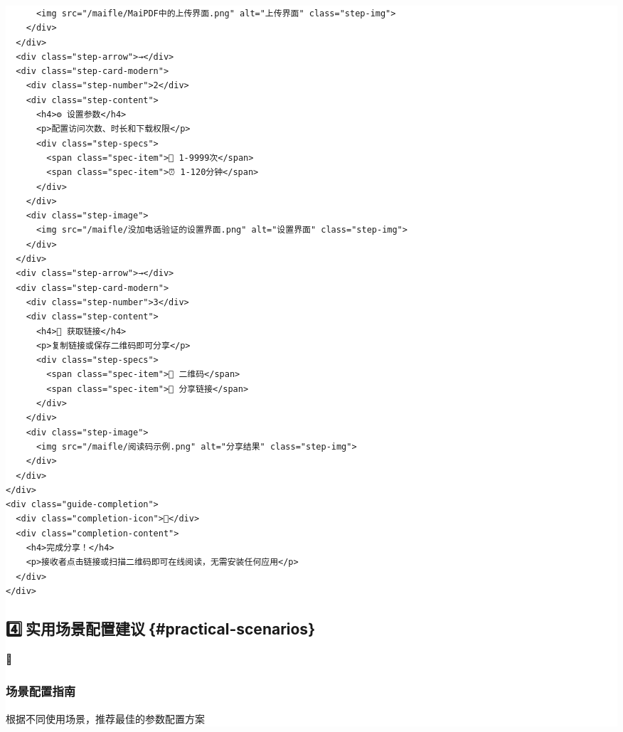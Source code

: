           <img src="/maifle/MaiPDF中的上传界面.png" alt="上传界面" class="step-img">
        </div>
      </div>
      <div class="step-arrow">→</div>
      <div class="step-card-modern">
        <div class="step-number">2</div>
        <div class="step-content">
          <h4>⚙️ 设置参数</h4>
          <p>配置访问次数、时长和下载权限</p>
          <div class="step-specs">
            <span class="spec-item">🔢 1-9999次</span>
            <span class="spec-item">⏰ 1-120分钟</span>
          </div>
        </div>
        <div class="step-image">
          <img src="/maifle/没加电话验证的设置界面.png" alt="设置界面" class="step-img">
        </div>
      </div>
      <div class="step-arrow">→</div>
      <div class="step-card-modern">
        <div class="step-number">3</div>
        <div class="step-content">
          <h4>🔗 获取链接</h4>
          <p>复制链接或保存二维码即可分享</p>
          <div class="step-specs">
            <span class="spec-item">📱 二维码</span>
            <span class="spec-item">🔗 分享链接</span>
          </div>
        </div>
        <div class="step-image">
          <img src="/maifle/阅读码示例.png" alt="分享结果" class="step-img">
        </div>
      </div>
    </div>
    <div class="guide-completion">
      <div class="completion-icon">🎉</div>
      <div class="completion-content">
        <h4>完成分享！</h4>
        <p>接收者点击链接或扫描二维码即可在线阅读，无需安装任何应用</p>
      </div>
    </div>
  </div>
</div>

## 4️⃣ 实用场景配置建议 {#practical-scenarios}

<div class="scenarios-section">
  <div class="scenarios-intro">
    <div class="intro-icon">🎯</div>
    <div class="intro-content">
      <h3>场景配置指南</h3>
      <p>根据不同使用场景，推荐最佳的参数配置方案</p>
    </div>
  </div>
